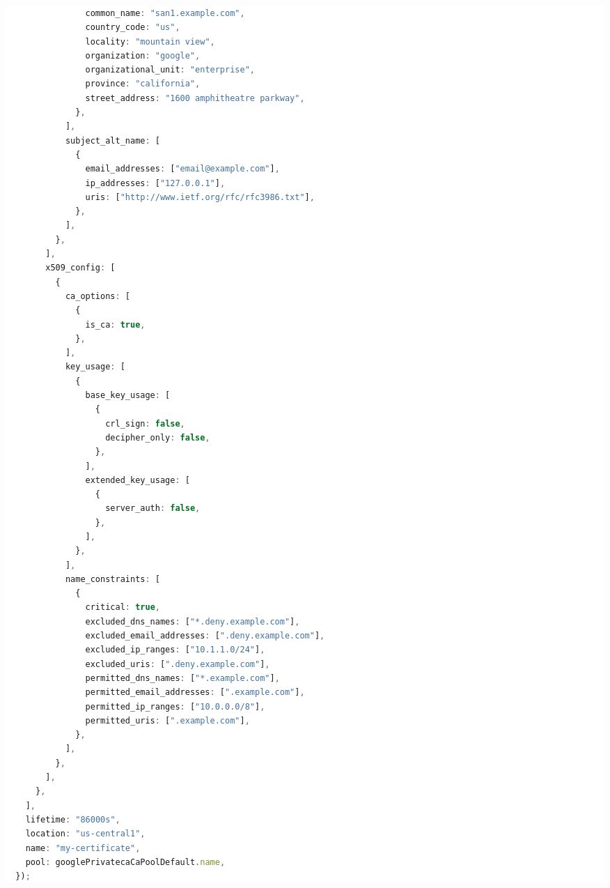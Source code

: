 ```typescript
                common_name: "san1.example.com",
                country_code: "us",
                locality: "mountain view",
                organization: "google",
                organizational_unit: "enterprise",
                province: "california",
                street_address: "1600 amphitheatre parkway",
              },
            ],
            subject_alt_name: [
              {
                email_addresses: ["email@example.com"],
                ip_addresses: ["127.0.0.1"],
                uris: ["http://www.ietf.org/rfc/rfc3986.txt"],
              },
            ],
          },
        ],
        x509_config: [
          {
            ca_options: [
              {
                is_ca: true,
              },
            ],
            key_usage: [
              {
                base_key_usage: [
                  {
                    crl_sign: false,
                    decipher_only: false,
                  },
                ],
                extended_key_usage: [
                  {
                    server_auth: false,
                  },
                ],
              },
            ],
            name_constraints: [
              {
                critical: true,
                excluded_dns_names: ["*.deny.example.com"],
                excluded_email_addresses: [".deny.example.com"],
                excluded_ip_ranges: ["10.1.1.0/24"],
                excluded_uris: [".deny.example.com"],
                permitted_dns_names: ["*.example.com"],
                permitted_email_addresses: [".example.com"],
                permitted_ip_ranges: ["10.0.0.0/8"],
                permitted_uris: [".example.com"],
              },
            ],
          },
        ],
      },
    ],
    lifetime: "86000s",
    location: "us-central1",
    name: "my-certificate",
    pool: googlePrivatecaCaPoolDefault.name,
  });
```